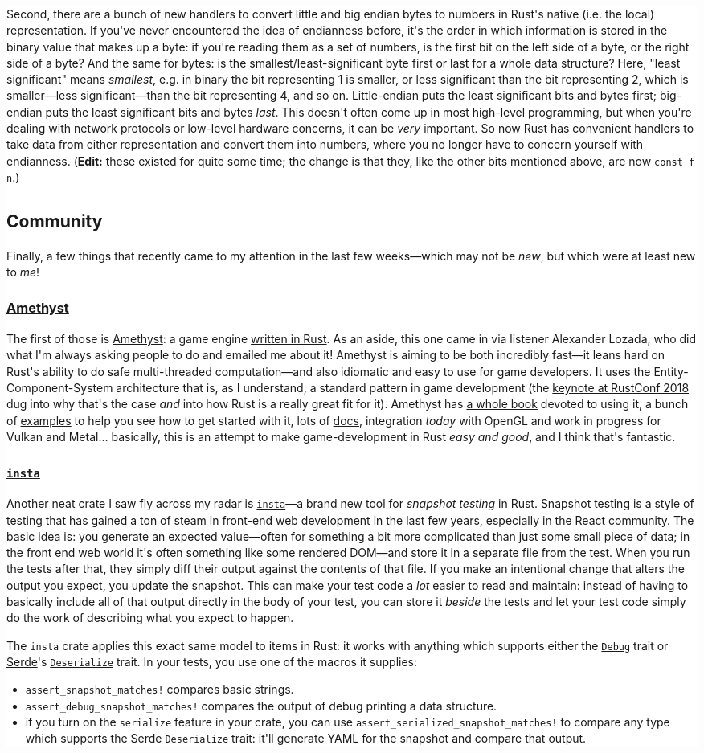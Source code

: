 Second, there are a bunch of new handlers to convert little and big endian bytes to numbers in Rust's native (i.e. the local) representation. If you've never encountered the idea of endianness before, it's the order in which information is stored in the binary value that makes up a byte: if you're reading them as a set of numbers, is the first bit on the left side of a byte, or the right side of a byte? And the same for bytes: is the smallest/least-significant byte first or last for a whole data structure? Here, "least significant" means *smallest*, e.g. in binary the bit representing 1 is smaller, or less significant than the bit representing 2, which is smaller—less significant—than the bit representing 4, and so on. Little-endian puts the least significant bits and bytes first; big-endian puts the least significant bits and bytes *last*. This doesn't often come up in most high-level programming, but when you're dealing with network protocols or low-level hardware concerns, it can be *very* important. So now Rust has convenient handlers to take data from either representation and convert them into numbers, where you no longer have to concern yourself with endianness. (**Edit:** these existed for quite some time; the change is that they, like the other bits mentioned above, are now `const fn`.)

## Community

Finally, a few things that recently came to my attention in the last few weeks—which may not be *new*, but which were at least new to *me*!

### [Amethyst]

The first of those is [Amethyst]: a game engine [written in Rust]. As an aside, this one came in  via listener Alexander Lozada, who did what I'm always asking people to do and emailed me about it! Amethyst is aiming to be both incredibly fast—it leans hard on Rust's ability to do safe multi-threaded computation—and also idiomatic and easy to use for game developers. It uses the Entity-Component-System architecture that is, as I understand, a standard pattern in game development (the [keynote at RustConf 2018][keynote] dug into why that's the case *and* into how Rust is a really great fit for it). Amethyst has [a whole book] devoted to using it, a bunch of [examples] to help you see how to get started with it, lots of [docs], integration *today* with OpenGL and work in progress for Vulkan and Metal… basically, this is an attempt to make game-development in Rust *easy and good*, and I think that's fantastic.

[Amethyst]: https://www.amethyst.rs/
[written in Rust]: https://github.com/amethyst/amethyst
[keynote]: https://m.youtube.com/watch?v=aKLntZcp27M
[a whole book]: https://www.amethyst.rs/book/latest/
[examples]: https://github.com/amethyst/amethyst/tree/v0.10.0/examples
[docs]: https://www.amethyst.rs/book/latest/

### [`insta`][insta]

Another neat crate I saw fly across my radar is [`insta`][insta]—a brand new tool for *snapshot testing* in Rust. Snapshot testing is a style of testing that has gained a ton of steam in front-end web development in the last few years, especially in the React community. The basic idea is: you generate an expected value—often for something a bit more complicated than just some small piece of data; in the front end web world it's often something like some rendered DOM—and store it in a separate file from the test. When you run the tests after that, they simply diff their output against the contents of that file. If you make an intentional change that alters the output you expect, you update the snapshot. This can make your test code a *lot* easier to read and maintain: instead of having to basically include all of that output directly in the body of your test, you can store it *beside* the tests and let your test code simply do the work of describing what you expect to happen.

[insta]: https://crates.io/crates/insta

The `insta` crate applies this exact same model to items in Rust: it works with anything which supports either the [`Debug`][debug] trait or [Serde]'s [`Deserialize`][de] trait. In your tests, you use one of the macros it supplies:

[debug]: https://doc.rust-lang.org/std/fmt/trait.Debug.html
[Serde]: https://docs.serde.rs/serde/
[de]: https://docs.serde.rs/serde/trait.Deserialize.html

- `assert_snapshot_matches!` compares basic strings.
- `assert_debug_snapshot_matches!` compares the output of debug printing a data structure.
- if you turn on the `serialize` feature in your crate, you can use `assert_serialized_snapshot_matches!` to compare any type which supports the Serde `Deserialize` trait: it'll generate YAML for the snapshot and compare that output.


[smaller]: https://twitter.com/softprops/status/1086723200095059972